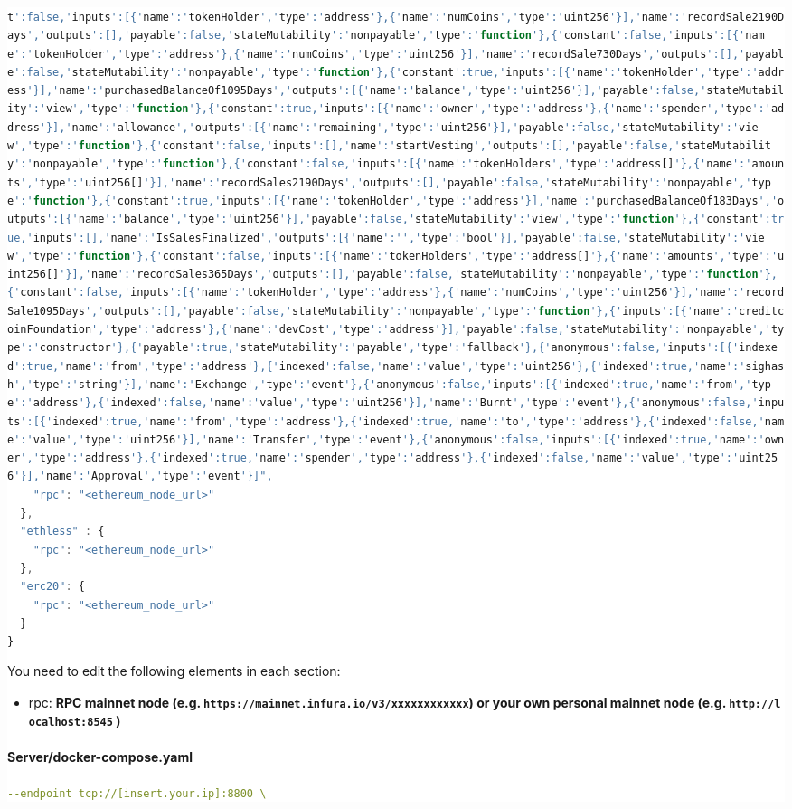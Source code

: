 ```javascript
t':false,'inputs':[{'name':'tokenHolder','type':'address'},{'name':'numCoins','type':'uint256'}],'name':'recordSale2190Days','outputs':[],'payable':false,'stateMutability':'nonpayable','type':'function'},{'constant':false,'inputs':[{'name':'tokenHolder','type':'address'},{'name':'numCoins','type':'uint256'}],'name':'recordSale730Days','outputs':[],'payable':false,'stateMutability':'nonpayable','type':'function'},{'constant':true,'inputs':[{'name':'tokenHolder','type':'address'}],'name':'purchasedBalanceOf1095Days','outputs':[{'name':'balance','type':'uint256'}],'payable':false,'stateMutability':'view','type':'function'},{'constant':true,'inputs':[{'name':'owner','type':'address'},{'name':'spender','type':'address'}],'name':'allowance','outputs':[{'name':'remaining','type':'uint256'}],'payable':false,'stateMutability':'view','type':'function'},{'constant':false,'inputs':[],'name':'startVesting','outputs':[],'payable':false,'stateMutability':'nonpayable','type':'function'},{'constant':false,'inputs':[{'name':'tokenHolders','type':'address[]'},{'name':'amounts','type':'uint256[]'}],'name':'recordSales2190Days','outputs':[],'payable':false,'stateMutability':'nonpayable','type':'function'},{'constant':true,'inputs':[{'name':'tokenHolder','type':'address'}],'name':'purchasedBalanceOf183Days','outputs':[{'name':'balance','type':'uint256'}],'payable':false,'stateMutability':'view','type':'function'},{'constant':true,'inputs':[],'name':'IsSalesFinalized','outputs':[{'name':'','type':'bool'}],'payable':false,'stateMutability':'view','type':'function'},{'constant':false,'inputs':[{'name':'tokenHolders','type':'address[]'},{'name':'amounts','type':'uint256[]'}],'name':'recordSales365Days','outputs':[],'payable':false,'stateMutability':'nonpayable','type':'function'},{'constant':false,'inputs':[{'name':'tokenHolder','type':'address'},{'name':'numCoins','type':'uint256'}],'name':'recordSale1095Days','outputs':[],'payable':false,'stateMutability':'nonpayable','type':'function'},{'inputs':[{'name':'creditcoinFoundation','type':'address'},{'name':'devCost','type':'address'}],'payable':false,'stateMutability':'nonpayable','type':'constructor'},{'payable':true,'stateMutability':'payable','type':'fallback'},{'anonymous':false,'inputs':[{'indexed':true,'name':'from','type':'address'},{'indexed':false,'name':'value','type':'uint256'},{'indexed':true,'name':'sighash','type':'string'}],'name':'Exchange','type':'event'},{'anonymous':false,'inputs':[{'indexed':true,'name':'from','type':'address'},{'indexed':false,'name':'value','type':'uint256'}],'name':'Burnt','type':'event'},{'anonymous':false,'inputs':[{'indexed':true,'name':'from','type':'address'},{'indexed':true,'name':'to','type':'address'},{'indexed':false,'name':'value','type':'uint256'}],'name':'Transfer','type':'event'},{'anonymous':false,'inputs':[{'indexed':true,'name':'owner','type':'address'},{'indexed':true,'name':'spender','type':'address'},{'indexed':false,'name':'value','type':'uint256'}],'name':'Approval','type':'event'}]",
    "rpc": "<ethereum_node_url>"
  },
  "ethless" : {
    "rpc": "<ethereum_node_url>"
  },
  "erc20": {
    "rpc": "<ethereum_node_url>"
  }
}
```

You need to edit the following elements in each section:

* rpc: **RPC mainnet node (e.g. `https://mainnet.infura.io/v3/xxxxxxxxxxxx`) or your own personal mainnet node (e.g. `http://localhost:8545` )**

#### Server/docker-compose.yaml

```yaml
--endpoint tcp://[insert.your.ip]:8800 \
```

